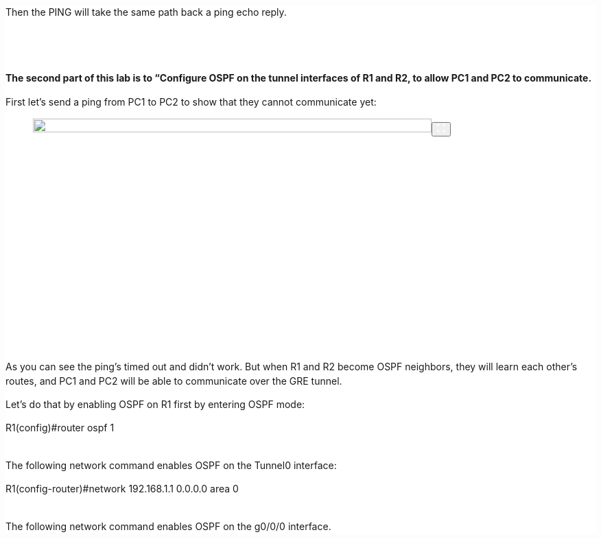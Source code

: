 

<p class="has-x-small-font-size">Then the PING will take the same path back a ping echo reply.</p>



<div style="height:48px" aria-hidden="true" class="wp-block-spacer"></div>



<p><strong>The second part of this lab is to “Configure OSPF on the tunnel interfaces of R1 and R2, to allow PC1 and PC2 to communicate.</strong></p>



<p class="has-x-small-font-size">First let&#8217;s send a ping from PC1 to PC2 to show that they cannot communicate yet:</p>



<figure data-wp-context="{&quot;uploadedSrc&quot;:&quot;https:\/\/aaronguild.net\/wp-content\/uploads\/2024\/03\/image-65.png&quot;,&quot;figureClassNames&quot;:&quot;wp-block-image size-full is-resized&quot;,&quot;figureStyles&quot;:null,&quot;imgClassNames&quot;:&quot;wp-image-3562&quot;,&quot;imgStyles&quot;:&quot;width:581px;height:auto&quot;,&quot;targetWidth&quot;:1083,&quot;targetHeight&quot;:631,&quot;scaleAttr&quot;:false,&quot;ariaLabel&quot;:&quot;Enlarge image&quot;,&quot;alt&quot;:&quot;&quot;}" data-wp-interactive="core/image" class="wp-block-image size-full is-resized wp-lightbox-container"><img loading="lazy" decoding="async" width="1083" height="631" data-wp-init="callbacks.setButtonStyles" data-wp-on--click="actions.showLightbox" data-wp-on--load="callbacks.setButtonStyles" data-wp-on-window--resize="callbacks.setButtonStyles" src="https://aaronguild.net/wp-content/uploads/2024/03/image-65.png" alt="" class="wp-image-3562" style="width:581px;height:auto" srcset="https://aaronguild.net/wp-content/uploads/2024/03/image-65.png 1083w, https://aaronguild.net/wp-content/uploads/2024/03/image-65-300x175.png 300w, https://aaronguild.net/wp-content/uploads/2024/03/image-65-1024x597.png 1024w, https://aaronguild.net/wp-content/uploads/2024/03/image-65-768x447.png 768w" sizes="(max-width: 1083px) 100vw, 1083px" /><button
			class="lightbox-trigger"
			type="button"
			aria-haspopup="dialog"
			aria-label="Enlarge image"
			data-wp-init="callbacks.initTriggerButton"
			data-wp-on--click="actions.showLightbox"
			data-wp-style--right="context.imageButtonRight"
			data-wp-style--top="context.imageButtonTop"
		>
			<svg xmlns="http://www.w3.org/2000/svg" width="12" height="12" fill="none" viewBox="0 0 12 12">
				<path fill="#fff" d="M2 0a2 2 0 0 0-2 2v2h1.5V2a.5.5 0 0 1 .5-.5h2V0H2Zm2 10.5H2a.5.5 0 0 1-.5-.5V8H0v2a2 2 0 0 0 2 2h2v-1.5ZM8 12v-1.5h2a.5.5 0 0 0 .5-.5V8H12v2a2 2 0 0 1-2 2H8Zm2-12a2 2 0 0 1 2 2v2h-1.5V2a.5.5 0 0 0-.5-.5H8V0h2Z" />
			</svg>
		</button></figure>



<p class="has-x-small-font-size">As you can see the ping’s timed out and didn’t work. But when R1 and R2 become OSPF neighbors, they will learn each other&#8217;s routes, and PC1 and PC2 will be able to communicate over the GRE tunnel.</p>



<p class="has-x-small-font-size">Let’s do that by enabling OSPF on R1 first by entering OSPF mode:</p>



<p class="has-courier-prime-font-family">R1(config)#router ospf 1<br></p>



<p class="has-x-small-font-size"><br>The following network command enables OSPF on the Tunnel0 interface:</p>



<p class="has-courier-prime-font-family">R1(config-router)#network 192.168.1.1 0.0.0.0 area 0<br></p>



<p class="has-x-small-font-size"><br>The following network command enables OSPF on the g0/0/0 interface.</p>
